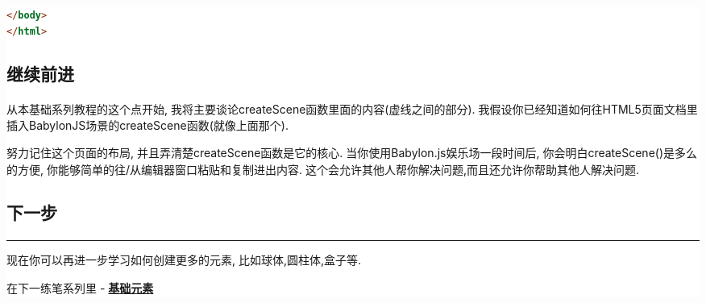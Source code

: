 ```html
</body>
</html>

```

## 继续前进 ##

从本基础系列教程的这个点开始, 我将主要谈论createScene函数里面的内容(虚线之间的部分). 我假设你已经知道如何往HTML5页面文档里插入BabylonJS场景的createScene函数(就像上面那个).

努力记住这个页面的布局, 并且弄清楚createScene函数是它的核心. 当你使用Babylon.js娱乐场一段时间后, 你会明白createScene()是多么的方便, 你能够简单的往/从编辑器窗口粘贴和复制进出内容. 这个会允许其他人帮你解决问题,而且还允许你帮助其他人解决问题.

## 下一步 ##
----

现在你可以再进一步学习如何创建更多的元素, 比如球体,圆柱体,盒子等.

在下一练笔系列里 - [**基础元素**](http://doc.babylonjs.com/tutorials/Discover_Basic_Elements)
